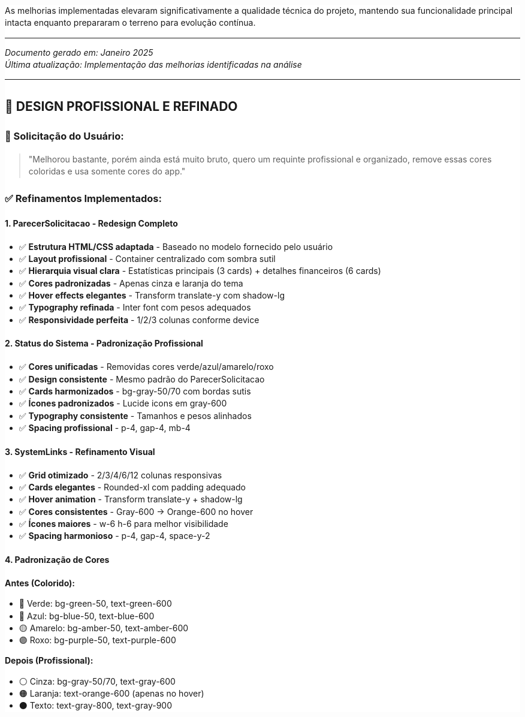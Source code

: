 As melhorias implementadas elevaram significativamente a qualidade técnica do projeto, mantendo sua funcionalidade principal intacta enquanto prepararam o terreno para evolução contínua.

---

*Documento gerado em: Janeiro 2025*  
*Última atualização: Implementação das melhorias identificadas na análise*

---

## 🎨 **DESIGN PROFISSIONAL E REFINADO**

### **🎯 Solicitação do Usuário:**
> "Melhorou bastante, porém ainda está muito bruto, quero um requinte profissional e organizado, remove essas cores coloridas e usa somente cores do app."

### **✅ Refinamentos Implementados:**

#### **1. ParecerSolicitacao - Redesign Completo**
- ✅ **Estrutura HTML/CSS adaptada** - Baseado no modelo fornecido pelo usuário
- ✅ **Layout profissional** - Container centralizado com sombra sutil
- ✅ **Hierarquia visual clara** - Estatísticas principais (3 cards) + detalhes financeiros (6 cards)
- ✅ **Cores padronizadas** - Apenas cinza e laranja do tema
- ✅ **Hover effects elegantes** - Transform translate-y com shadow-lg
- ✅ **Typography refinada** - Inter font com pesos adequados
- ✅ **Responsividade perfeita** - 1/2/3 colunas conforme device

#### **2. Status do Sistema - Padronização Profissional**
- ✅ **Cores unificadas** - Removidas cores verde/azul/amarelo/roxo
- ✅ **Design consistente** - Mesmo padrão do ParecerSolicitacao
- ✅ **Cards harmonizados** - bg-gray-50/70 com bordas sutis
- ✅ **Ícones padronizados** - Lucide icons em gray-600
- ✅ **Typography consistente** - Tamanhos e pesos alinhados
- ✅ **Spacing profissional** - p-4, gap-4, mb-4

#### **3. SystemLinks - Refinamento Visual**
- ✅ **Grid otimizado** - 2/3/4/6/12 colunas responsivas
- ✅ **Cards elegantes** - Rounded-xl com padding adequado
- ✅ **Hover animation** - Transform translate-y + shadow-lg
- ✅ **Cores consistentes** - Gray-600 → Orange-600 no hover
- ✅ **Ícones maiores** - w-6 h-6 para melhor visibilidade
- ✅ **Spacing harmonioso** - p-4, gap-4, space-y-2

#### **4. Padronização de Cores**
**Antes (Colorido):**
- 🔴 Verde: bg-green-50, text-green-600
- 🔵 Azul: bg-blue-50, text-blue-600  
- 🟡 Amarelo: bg-amber-50, text-amber-600
- 🟣 Roxo: bg-purple-50, text-purple-600

**Depois (Profissional):**
- ⚪ Cinza: bg-gray-50/70, text-gray-600
- 🟠 Laranja: text-orange-600 (apenas no hover)
- ⚫ Texto: text-gray-800, text-gray-900
